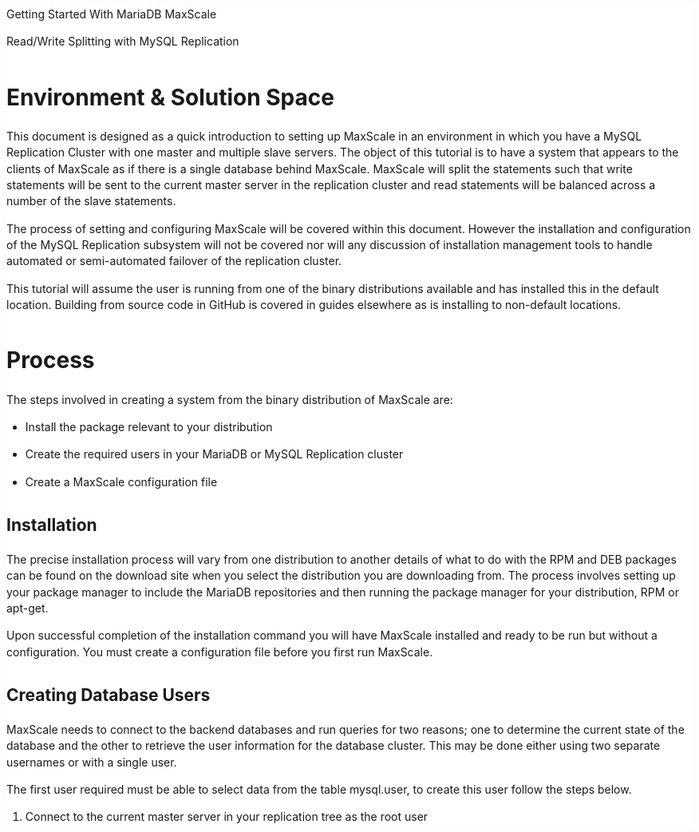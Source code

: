 Getting Started With MariaDB MaxScale

Read/Write Splitting with MySQL Replication

# Environment & Solution Space

This document is designed as a quick introduction to setting up MaxScale in an environment in which you have a MySQL Replication Cluster with one master and multiple slave servers. The object of this tutorial is to have a system that appears to the clients of MaxScale as if there is a single database behind MaxScale. MaxScale will split the statements such that write statements will be sent to the current master server in the replication cluster and read statements will be balanced across a number of the slave statements.

The process of setting and configuring MaxScale will be covered within this document. However the installation and configuration of the MySQL Replication subsystem will not be covered nor will any discussion of installation management tools to handle automated or semi-automated failover of the replication cluster.

This tutorial will assume the user is running from one of the binary distributions available and has installed this in the default location. Building from source code in GitHub is covered in guides elsewhere as is installing to non-default locations.

# Process

The steps involved in creating a system from the binary distribution of MaxScale are:

* Install the package relevant to your distribution

* Create the required users in your MariaDB or MySQL Replication cluster

* Create a MaxScale configuration file

## Installation

The precise installation process will vary from one distribution to another details of what to do with the RPM and DEB packages can be found on the download site when you select the distribution you are downloading from. The process involves setting up your package manager to include the MariaDB repositories and then running the package manager for your distribution, RPM or apt-get.

Upon successful completion of the installation command you will have MaxScale installed and ready to be run but without a configuration. You must create a configuration file before you first run MaxScale.

## Creating Database Users

MaxScale needs to connect to the backend databases and run queries for two reasons; one to determine the current state of the database and the other to retrieve the user information for the database cluster. This may be done either using two separate usernames or with a single user.

The first user required must be able to select data from the table mysql.user, to create this user follow the steps below.

1. Connect to the current master server in your replication tree as the root user
